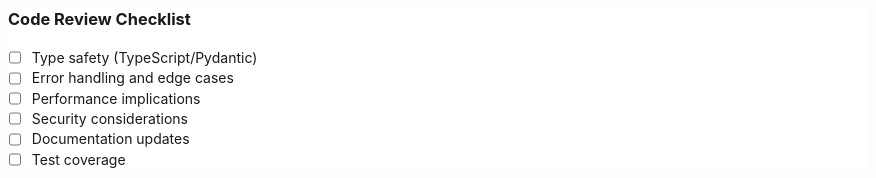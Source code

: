 ### Code Review Checklist
- [ ] Type safety (TypeScript/Pydantic)
- [ ] Error handling and edge cases
- [ ] Performance implications
- [ ] Security considerations
- [ ] Documentation updates
- [ ] Test coverage 
